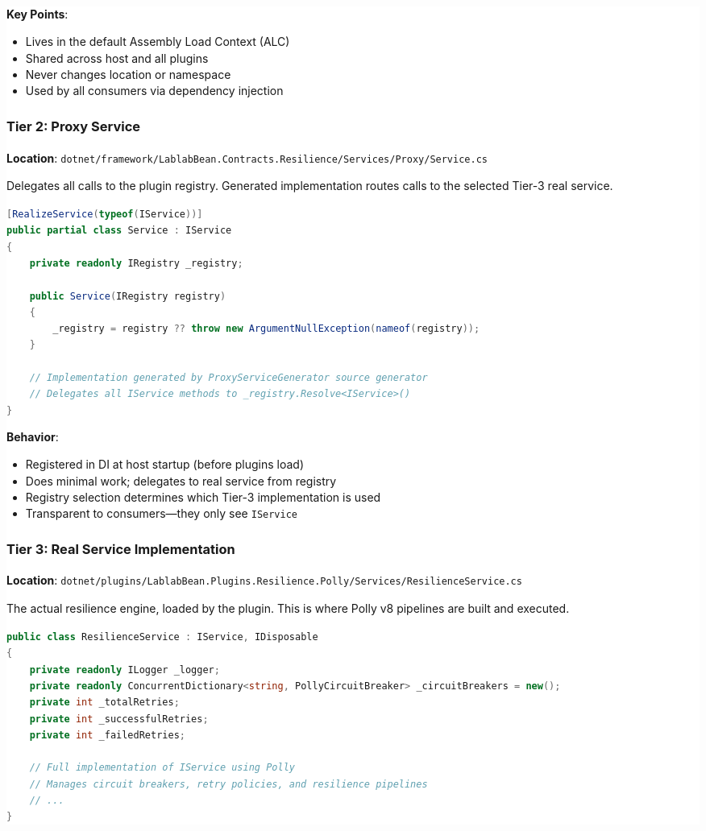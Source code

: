 ```csharp
```

**Key Points**:

- Lives in the default Assembly Load Context (ALC)
- Shared across host and all plugins
- Never changes location or namespace
- Used by all consumers via dependency injection

### Tier 2: Proxy Service

**Location**: `dotnet/framework/LablabBean.Contracts.Resilience/Services/Proxy/Service.cs`

Delegates all calls to the plugin registry. Generated implementation routes calls to the selected Tier-3 real service.

```csharp
[RealizeService(typeof(IService))]
public partial class Service : IService
{
    private readonly IRegistry _registry;

    public Service(IRegistry registry)
    {
        _registry = registry ?? throw new ArgumentNullException(nameof(registry));
    }

    // Implementation generated by ProxyServiceGenerator source generator
    // Delegates all IService methods to _registry.Resolve<IService>()
}
```

**Behavior**:

- Registered in DI at host startup (before plugins load)
- Does minimal work; delegates to real service from registry
- Registry selection determines which Tier-3 implementation is used
- Transparent to consumers—they only see `IService`

### Tier 3: Real Service Implementation

**Location**: `dotnet/plugins/LablabBean.Plugins.Resilience.Polly/Services/ResilienceService.cs`

The actual resilience engine, loaded by the plugin. This is where Polly v8 pipelines are built and executed.

```csharp
public class ResilienceService : IService, IDisposable
{
    private readonly ILogger _logger;
    private readonly ConcurrentDictionary<string, PollyCircuitBreaker> _circuitBreakers = new();
    private int _totalRetries;
    private int _successfulRetries;
    private int _failedRetries;

    // Full implementation of IService using Polly
    // Manages circuit breakers, retry policies, and resilience pipelines
    // ...
}
```
